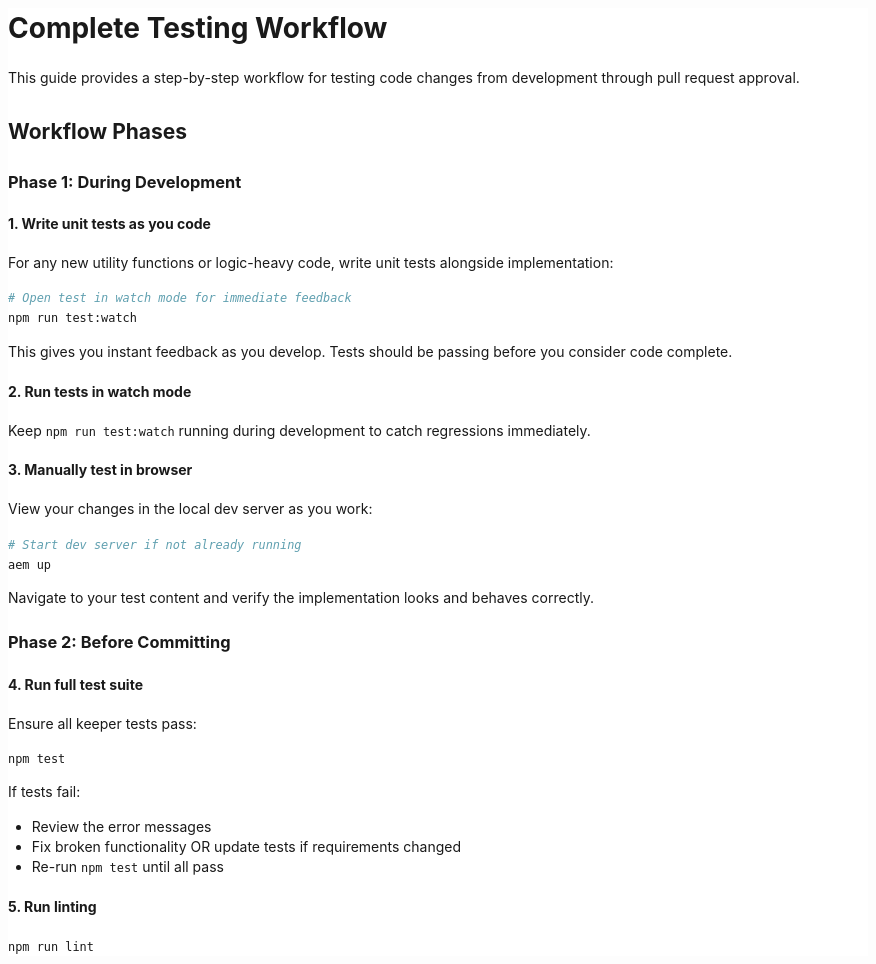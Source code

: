 # Complete Testing Workflow

This guide provides a step-by-step workflow for testing code changes from development through pull request approval.

## Workflow Phases

### Phase 1: During Development

#### 1. Write unit tests as you code

For any new utility functions or logic-heavy code, write unit tests alongside implementation:

```bash
# Open test in watch mode for immediate feedback
npm run test:watch
```

This gives you instant feedback as you develop. Tests should be passing before you consider code complete.

#### 2. Run tests in watch mode

Keep `npm run test:watch` running during development to catch regressions immediately.

#### 3. Manually test in browser

View your changes in the local dev server as you work:

```bash
# Start dev server if not already running
aem up
```

Navigate to your test content and verify the implementation looks and behaves correctly.

### Phase 2: Before Committing

#### 4. Run full test suite

Ensure all keeper tests pass:

```bash
npm test
```

If tests fail:
- Review the error messages
- Fix broken functionality OR update tests if requirements changed
- Re-run `npm test` until all pass

#### 5. Run linting

```bash
npm run lint
```
